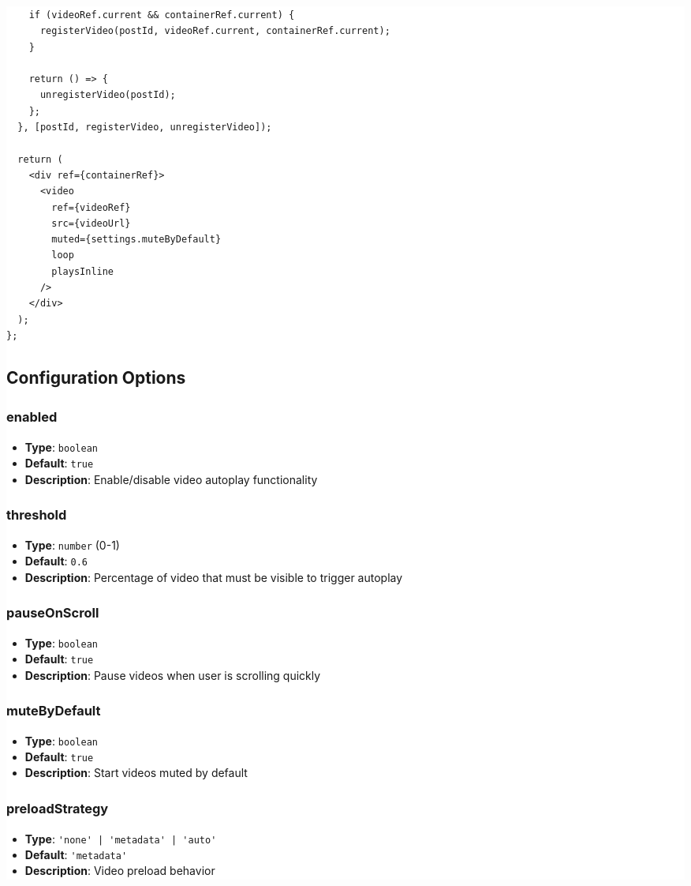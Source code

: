 ```tsx
    if (videoRef.current && containerRef.current) {
      registerVideo(postId, videoRef.current, containerRef.current);
    }

    return () => {
      unregisterVideo(postId);
    };
  }, [postId, registerVideo, unregisterVideo]);

  return (
    <div ref={containerRef}>
      <video
        ref={videoRef}
        src={videoUrl}
        muted={settings.muteByDefault}
        loop
        playsInline
      />
    </div>
  );
};
```

## Configuration Options

### enabled
- **Type**: `boolean`
- **Default**: `true`
- **Description**: Enable/disable video autoplay functionality

### threshold
- **Type**: `number` (0-1)
- **Default**: `0.6`
- **Description**: Percentage of video that must be visible to trigger autoplay

### pauseOnScroll
- **Type**: `boolean`
- **Default**: `true`
- **Description**: Pause videos when user is scrolling quickly

### muteByDefault
- **Type**: `boolean`
- **Default**: `true`
- **Description**: Start videos muted by default

### preloadStrategy
- **Type**: `'none' | 'metadata' | 'auto'`
- **Default**: `'metadata'`
- **Description**: Video preload behavior
